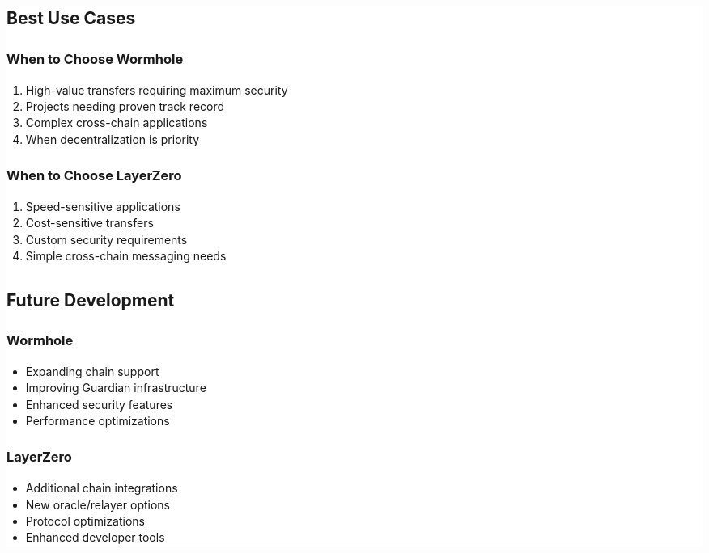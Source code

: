 ## Best Use Cases

### When to Choose Wormhole
1. High-value transfers requiring maximum security
2. Projects needing proven track record
3. Complex cross-chain applications
4. When decentralization is priority

### When to Choose LayerZero
1. Speed-sensitive applications
2. Cost-sensitive transfers
3. Custom security requirements
4. Simple cross-chain messaging needs

## Future Development

### Wormhole
- Expanding chain support
- Improving Guardian infrastructure
- Enhanced security features
- Performance optimizations

### LayerZero
- Additional chain integrations
- New oracle/relayer options
- Protocol optimizations
- Enhanced developer tools
